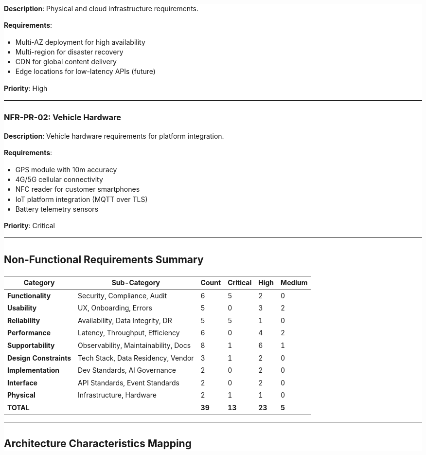 **Description**: Physical and cloud infrastructure requirements.

**Requirements**:

- Multi-AZ deployment for high availability
- Multi-region for disaster recovery
- CDN for global content delivery
- Edge locations for low-latency APIs (future)

**Priority**: High

---

### NFR-PR-02: Vehicle Hardware

**Description**: Vehicle hardware requirements for platform integration.

**Requirements**:

- GPS module with 10m accuracy
- 4G/5G cellular connectivity
- NFC reader for customer smartphones
- IoT platform integration (MQTT over TLS)
- Battery telemetry sensors

**Priority**: Critical

---

## Non-Functional Requirements Summary

| Category | Sub-Category | Count | Critical | High | Medium |
|----------|-------------|-------|----------|------|--------|
| **Functionality** | Security, Compliance, Audit | 6 | 5 | 2 | 0 |
| **Usability** | UX, Onboarding, Errors | 5 | 0 | 3 | 2 |
| **Reliability** | Availability, Data Integrity, DR | 5 | 5 | 1 | 0 |
| **Performance** | Latency, Throughput, Efficiency | 6 | 0 | 4 | 2 |
| **Supportability** | Observability, Maintainability, Docs | 8 | 1 | 6 | 1 |
| **Design Constraints** | Tech Stack, Data Residency, Vendor | 3 | 1 | 2 | 0 |
| **Implementation** | Dev Standards, AI Governance | 2 | 0 | 2 | 0 |
| **Interface** | API Standards, Event Standards | 2 | 0 | 2 | 0 |
| **Physical** | Infrastructure, Hardware | 2 | 1 | 1 | 0 |
| **TOTAL** | | **39** | **13** | **23** | **5** |

---

## Architecture Characteristics Mapping
